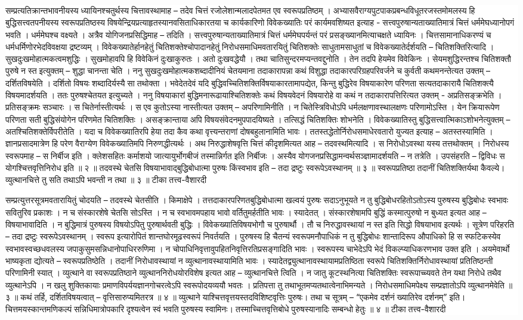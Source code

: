सम्प्रत्यतिक्रान्तभावनीयस्य ध्यायिनश्चतुर्थस्य चित्तावस्थामाह – तदेव चित्तं रजोलेशान्मलादपेतमत एव स्वरूपप्रतिष्ठम् । अभ्यासवैराग्यपुटपाकप्रबन्धविधूतरजस्तमोमलस्य हि बुद्धिसत्त्वतपनीयस्य स्वरूपप्रतिष्ठस्य विषयेन्द्रियप्रत्याहृतस्यानवसिताधिकारतया च कार्यकारिणो विवेकख्यातिः परं कार्यमवशिष्यत इत्याह - सत्त्वपुरुषान्यताख्यातिमात्रं चित्तं धर्ममेघध्यानोपगं भवति । धर्ममेघश्च वक्ष्यते । अत्रैव योगिजनप्रसिद्धिमाह – तदिति । सत्त्वपुरुषान्यताख्यातिमात्रं चित्तं धर्ममेघपर्यन्तं परं प्रसङ्ख्यानमित्याचक्षते ध्यायिनः । चित्तसामानाधिकरण्यं च धर्मधर्मिणोरभेदविवक्षया द्रष्टव्यम् । विवेकख्यातेर्हानहेतुं चितिशक्तेश्चोपादानहेतुं निरोधसमाधिमवतारयितुं चितिशक्तेः साधुतामसाधुतां च विवेकख्यातेर्दर्शयति – चितिशक्तिरित्यादि । सुखदुःखमोहात्मकत्वमशुद्धिः । सुखमोहावपि हि विवेकिनं दुःखाकुरुतः । अतो दुःखवद्धेयौ । तथा चातिसुन्दरमप्यन्तवद्दुनोति । तेन तदपि हेयमेव विवेकिनः । सेयमशुद्धिरन्तश्च चितिशक्तौ पुरुषे न स्त इत्युक्तम् – शुद्धा चानन्ता चेति । ननु सुखदुःखमोहात्मकशब्दादीनियं चेतयमाना तदाकारापन्ना कथं विशुद्धा तदाकारपरिग्रहपरिवर्जने च कुर्वती कथमनन्तेत्यत उक्तम् – दर्शितविषयेति । दर्शितो विषयः शब्दादिर्यस्यै सा तथोक्ता । भवेदेतदेवं यदि बुद्धिवच्चितिशक्तिर्विषयाकारतामापद्येत, किन्तु बुद्धिरेव विषयाकारेण परिणता सत्यतदाकारायै चितिशक्त्यै विषयमादर्शयति । ततः पुरुषश्चेतयत इत्युच्यते । ननु विषयाकारां बुद्धिमनारूढायाश्चितिशक्तेः कथं विषयवेदनं विषयारोहे वा कथं न तदाकारापत्तिरित्यत उक्तम् - अप्रतिसङ्क्रभेति । प्रतिसङ्क्रमः सञ्चारः । स चितेर्नास्तीत्यर्थः । स एव कुतोऽस्या नास्तीत्यत उक्तम् – अपरिणामिनीति । न चितेस्त्रिविधोऽपि धर्मलक्षणावस्थालक्षणः परिणामोऽस्ति । येन क्रियारूपेण परिणता सती बुद्धिसंयोगेन परिणमेत चितिशक्तिः । असङ्क्रान्ताया अपि विषयसंवेदनमुपपादयिष्यते । तत्सिद्धं चितिशक्तिः शोभनेति । विवेकख्यातिस्तु बुद्धिसत्त्वात्मिकाऽशोभनेत्युक्तम् – अतश्चितिशक्तेर्विपरीतेति । यदा च विवेकख्यातिरपि हेया तदा कैव कथा वृत्त्यन्तराणां दोषबहुलानामिति भावः । ततस्तद्धेतोर्निरोधसमाधेरवतारो युज्यत इत्याह – अतस्तस्यामिति । ज्ञानप्रसादमात्रेण हि परेण वैराग्येण विवेकख्यातिमपि निरुणद्धीत्यर्थः । अथ निरुद्धाशेषवृत्ति चित्तं कीदृशमित्यत आह – तदवस्थमित्यादि । स निरोधोऽवस्था यस्य तत्तथोक्तम् । निरोधस्य स्वरूपमाह – स निर्बीज इति । क्लेशसहितः कर्माशयो जात्यायुर्भोगबीजं तस्मान्निर्गत इति निर्बीजः । अस्यैव योगजनप्रसिद्धामन्वर्थसञ्ज्ञामादर्शयति – न तत्रेति । उपसंहरति – द्विविधः स योगश्चित्तवृत्तिनिरोध इति ॥ २ ॥
तदवस्थे चेतसि विषयाभावाद्बुद्धिबोधात्मा पुरुषः किंस्वभाव इति –
तदा द्रष्टुः स्वरूपेऽवस्थानम् ॥ ३ ॥
स्वरूपप्रतिष्ठा तदानीं चितिशक्तिर्यथा कैवल्ये। व्युत्थानचित्ते तु सति तथाऽपि भवन्ती न तथा ॥ ३ ॥
टीका
तत्त्व-वैशारदी

सम्प्रत्युत्तरसूत्रमवतारायितुं चोदयति – तदवस्थे चेतसीति । किमाक्षेपे । तत्तदाकारपरिणतबुद्धिबोधात्मा खल्वयं पुरुषः सदाऽनुभूयते न तु बुद्धिबोधरहितोऽतोऽस्य पुरुषस्य बुद्धिबोधः स्वभावः सवितुरिव प्रकाशः । न च संस्कारशेषे चेतसि सोऽस्ति । न च स्वभावमपहाय भावो वर्तितुमर्हतीति भावः । स्यादेतत् । संस्कारशेषामपि बुद्धिं कस्मात्पुरुषो न बुध्यत इत्यत आह – विषयाभावादिति । न बुद्धिमात्रं पुरुषस्य विषयोऽपितु पुरुषार्थवती बुद्धिः । विवेकख्यातिविषयभोगौ च पुरुषार्थौ । तौ च निरुद्धावस्थायां न स्त इति सिद्धो विषयाभाव इत्यर्थः । सूत्रेण परिहरति – तदा द्रष्टुः स्वरूपेऽवस्थानम् । स्वरूप इत्यारोपितं शान्तघोरमूढस्वरूपं निवर्तयति । पुरुषस्य हि चैतन्यं स्वरूपमनौपाधिकं न तु बुद्धिबोधः शान्तादिरूप औपाधिको हि स स्फटिकस्येव स्वभावस्वच्छधवलस्य जपाकुसुमसन्निधानोपाधिररुणिमा । न चोपाधिनिवृत्तावुपहितनिवृत्तिरतिप्रसङ्गादिति भावः । स्वरूपस्य चाभेदेऽपि भेदं विकल्प्याधिकरणभाव उक्त इति । अयमेवार्थो भाष्यकृता द्योत्यते – स्वरूपप्रतिष्ठेति । तदानीं निरोधावस्थायां न व्युत्थानावस्थायामिति भावः । स्यादेतद्व्युत्थानावस्थायामप्रतिष्ठिता स्वरूपे चितिशक्तिर्निरोधावस्थायां प्रतितिष्ठन्ती परिणामिनी स्यात् । व्युत्थाने वा स्वरूपप्रतिष्ठाने व्युत्थाननिरोधयोरविशेष इत्यत आह – व्युत्थानचित्ते त्विति । न जातु कूटस्थनित्या चितिशक्तिः स्वरूपाच्च्यवते तेन यथा निरोधे तथैव व्युत्थानेऽपि । न खलु शुक्तिकायाः प्रमाणविपर्ययज्ञानगोचरत्वेऽपि स्वरूपोदयव्ययौ भवतः । प्रतिपत्ता तु तथाभूतमप्यतथात्वेनाभिमन्यते । निरोधसमाधिमपेक्ष्य सम्प्रज्ञातोऽपि व्युत्थानमेवेति ॥ ३ ॥
कथं तर्हि, दर्शितविषयत्वात् –
वृत्तिसारुप्यमितरत्र ॥ ४ ॥
व्युत्थाने याश्चित्तवृत्तयस्तदविशिष्टवृत्तिः पुरुषः। तथा च सूत्रम् – “एकमेव दर्शनं ख्यातिरेव दर्शनम्” इति। चित्तमयस्कान्तमणिकल्पं सन्निधिमात्रोपकारि दृश्यत्वेन स्वं भवति पुरुषस्य स्वामिनः। तस्माच्चित्तवृत्तिबोधे पुरुषस्यानादिः सम्बन्धो हेतुः ॥ ४ ॥
टीका
तत्त्व-वैशारदी
